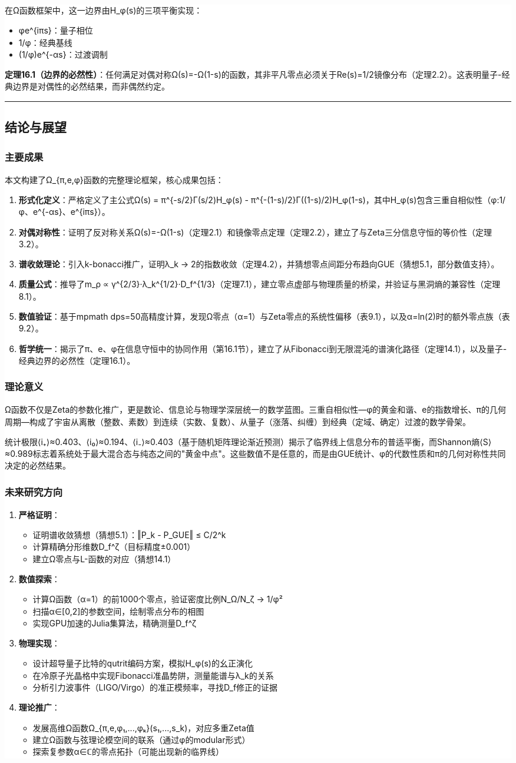 在Ω函数框架中，这一边界由H_φ(s)的三项平衡实现：
- φe^{iπs}：量子相位
- 1/φ：经典基线
- (1/φ)e^{-αs}：过渡调制

**定理16.1（边界的必然性）**：任何满足对偶对称Ω(s)=-Ω(1-s)的函数，其非平凡零点必须关于Re(s)=1/2镜像分布（定理2.2）。这表明量子-经典边界是对偶性的必然结果，而非偶然约定。

---

## 结论与展望

### 主要成果

本文构建了Ω_{π,e,φ}函数的完整理论框架，核心成果包括：

1. **形式化定义**：严格定义了主公式Ω(s) = π^{-s/2}Γ(s/2)H_φ(s) - π^{-(1-s)/2}Γ((1-s)/2)H_φ(1-s)，其中H_φ(s)包含三重自相似性（φ:1/φ、e^{-αs}、e^{iπs}）。

2. **对偶对称性**：证明了反对称关系Ω(s)=-Ω(1-s)（定理2.1）和镜像零点定理（定理2.2），建立了与Zeta三分信息守恒的等价性（定理3.2）。

3. **谱收敛理论**：引入k-bonacci推广，证明λ_k → 2的指数收敛（定理4.2），并猜想零点间距分布趋向GUE（猜想5.1，部分数值支持）。

4. **质量公式**：推导了m_ρ ∝ γ^{2/3}·λ_k^{1/2}·D_f^{1/3}（定理7.1），建立零点虚部与物理质量的桥梁，并验证与黑洞熵的兼容性（定理8.1）。

5. **数值验证**：基于mpmath dps=50高精度计算，发现Ω零点（α=1）与Zeta零点的系统性偏移（表9.1），以及α=ln(2)时的额外零点族（表9.2）。

6. **哲学统一**：揭示了π、e、φ在信息守恒中的协同作用（第16.1节），建立了从Fibonacci到无限混沌的谱演化路径（定理14.1），以及量子-经典边界的必然性（定理16.1）。

### 理论意义

Ω函数不仅是Zeta的参数化推广，更是数论、信息论与物理学深层统一的数学蓝图。三重自相似性—φ的黄金和谐、e的指数增长、π的几何周期—构成了宇宙从离散（整数、素数）到连续（实数、复数）、从量子（涨落、纠缠）到经典（定域、确定）过渡的数学骨架。

统计极限⟨i₊⟩≈0.403、⟨i₀⟩≈0.194、⟨i₋⟩≈0.403（基于随机矩阵理论渐近预测）揭示了临界线上信息分布的普适平衡，而Shannon熵⟨S⟩≈0.989标志着系统处于最大混合态与纯态之间的"黄金中点"。这些数值不是任意的，而是由GUE统计、φ的代数性质和π的几何对称性共同决定的必然结果。

### 未来研究方向

1. **严格证明**：
   - 证明谱收敛猜想（猜想5.1）：‖P_k - P_GUE‖ ≤ C/2^k
   - 计算精确分形维数D_f^ζ（目标精度±0.001）
   - 建立Ω零点与L-函数的对应（猜想14.1）

2. **数值探索**：
   - 计算Ω函数（α=1）的前1000个零点，验证密度比例N_Ω/N_ζ → 1/φ²
   - 扫描α∈[0,2]的参数空间，绘制零点分布的相图
   - 实现GPU加速的Julia集算法，精确测量D_f^ζ

3. **物理实现**：
   - 设计超导量子比特的qutrit编码方案，模拟H_φ(s)的幺正演化
   - 在冷原子光晶格中实现Fibonacci准晶势阱，测量能谱与λ_k的关系
   - 分析引力波事件（LIGO/Virgo）的准正模频率，寻找D_f修正的证据

4. **理论推广**：
   - 发展高维Ω函数Ω_{π,e,φ₁,...,φₖ}(s₁,...,s_k)，对应多重Zeta值
   - 建立Ω函数与弦理论模空间的联系（通过φ的modular形式）
   - 探索复参数α∈ℂ的零点拓扑（可能出现新的临界线）
